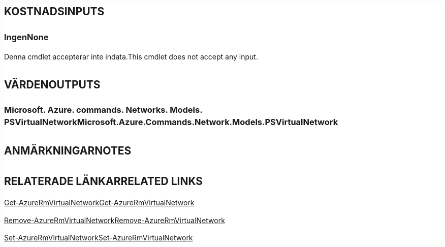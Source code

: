 ## <span data-ttu-id="35a53-161">KOSTNADS</span><span class="sxs-lookup"><span data-stu-id="35a53-161">INPUTS</span></span>

### <span data-ttu-id="35a53-162">Ingen</span><span class="sxs-lookup"><span data-stu-id="35a53-162">None</span></span>
<span data-ttu-id="35a53-163">Denna cmdlet accepterar inte indata.</span><span class="sxs-lookup"><span data-stu-id="35a53-163">This cmdlet does not accept any input.</span></span>

## <span data-ttu-id="35a53-164">VÄRDEN</span><span class="sxs-lookup"><span data-stu-id="35a53-164">OUTPUTS</span></span>

### <span data-ttu-id="35a53-165">Microsoft. Azure. commands. Networks. Models. PSVirtualNetwork</span><span class="sxs-lookup"><span data-stu-id="35a53-165">Microsoft.Azure.Commands.Network.Models.PSVirtualNetwork</span></span>

## <span data-ttu-id="35a53-166">ANMÄRKNINGAR</span><span class="sxs-lookup"><span data-stu-id="35a53-166">NOTES</span></span>

## <span data-ttu-id="35a53-167">RELATERADE LÄNKAR</span><span class="sxs-lookup"><span data-stu-id="35a53-167">RELATED LINKS</span></span>

[<span data-ttu-id="35a53-168">Get-AzureRmVirtualNetwork</span><span class="sxs-lookup"><span data-stu-id="35a53-168">Get-AzureRmVirtualNetwork</span></span>](./Get-AzureRmVirtualNetwork.md)

[<span data-ttu-id="35a53-169">Remove-AzureRmVirtualNetwork</span><span class="sxs-lookup"><span data-stu-id="35a53-169">Remove-AzureRmVirtualNetwork</span></span>](./Remove-AzureRmVirtualNetwork.md)

[<span data-ttu-id="35a53-170">Set-AzureRmVirtualNetwork</span><span class="sxs-lookup"><span data-stu-id="35a53-170">Set-AzureRmVirtualNetwork</span></span>](./Set-AzureRmVirtualNetwork.md)
